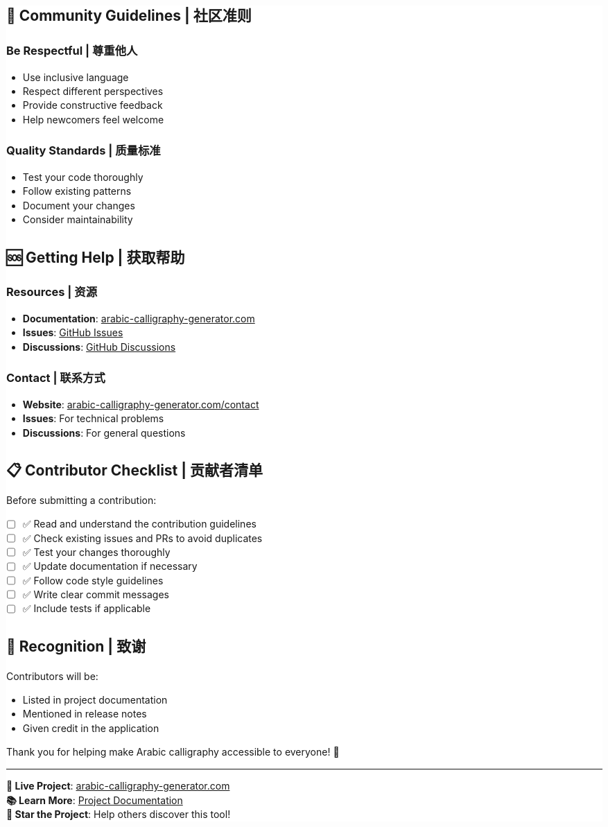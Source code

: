 ## 🤝 Community Guidelines | 社区准则

### Be Respectful | 尊重他人
- Use inclusive language
- Respect different perspectives
- Provide constructive feedback
- Help newcomers feel welcome

### Quality Standards | 质量标准
- Test your code thoroughly
- Follow existing patterns
- Document your changes
- Consider maintainability

## 🆘 Getting Help | 获取帮助

### Resources | 资源
- **Documentation**: [arabic-calligraphy-generator.com](https://arabic-calligraphy-generator.com)
- **Issues**: [GitHub Issues](https://github.com/your-username/arabic-calligraphy-creator/issues)
- **Discussions**: [GitHub Discussions](https://github.com/your-username/arabic-calligraphy-creator/discussions)

### Contact | 联系方式
- **Website**: [arabic-calligraphy-generator.com/contact](https://arabic-calligraphy-generator.com/contact)
- **Issues**: For technical problems
- **Discussions**: For general questions

## 📋 Contributor Checklist | 贡献者清单

Before submitting a contribution:

- [ ] ✅ Read and understand the contribution guidelines
- [ ] ✅ Check existing issues and PRs to avoid duplicates
- [ ] ✅ Test your changes thoroughly
- [ ] ✅ Update documentation if necessary
- [ ] ✅ Follow code style guidelines
- [ ] ✅ Write clear commit messages
- [ ] ✅ Include tests if applicable

## 🎉 Recognition | 致谢

Contributors will be:
- Listed in project documentation
- Mentioned in release notes
- Given credit in the application

Thank you for helping make Arabic calligraphy accessible to everyone! 🎨

---

**🔗 Live Project**: [arabic-calligraphy-generator.com](https://arabic-calligraphy-generator.com)  
**📚 Learn More**: [Project Documentation](https://arabic-calligraphy-generator.com/features)  
**🌟 Star the Project**: Help others discover this tool! 